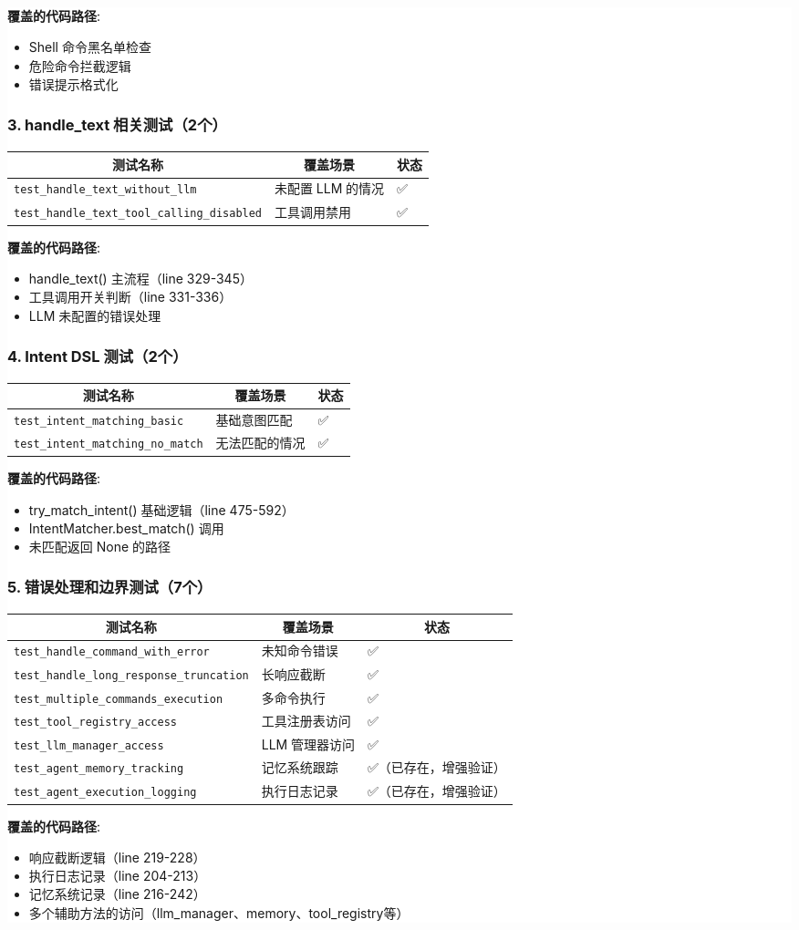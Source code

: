 **覆盖的代码路径**:
- Shell 命令黑名单检查
- 危险命令拦截逻辑
- 错误提示格式化

### 3. handle_text 相关测试（2个）

| 测试名称 | 覆盖场景 | 状态 |
|---------|---------|------|
| `test_handle_text_without_llm` | 未配置 LLM 的情况 | ✅ |
| `test_handle_text_tool_calling_disabled` | 工具调用禁用 | ✅ |

**覆盖的代码路径**:
- handle_text() 主流程（line 329-345）
- 工具调用开关判断（line 331-336）
- LLM 未配置的错误处理

### 4. Intent DSL 测试（2个）

| 测试名称 | 覆盖场景 | 状态 |
|---------|---------|------|
| `test_intent_matching_basic` | 基础意图匹配 | ✅ |
| `test_intent_matching_no_match` | 无法匹配的情况 | ✅ |

**覆盖的代码路径**:
- try_match_intent() 基础逻辑（line 475-592）
- IntentMatcher.best_match() 调用
- 未匹配返回 None 的路径

### 5. 错误处理和边界测试（7个）

| 测试名称 | 覆盖场景 | 状态 |
|---------|---------|------|
| `test_handle_command_with_error` | 未知命令错误 | ✅ |
| `test_handle_long_response_truncation` | 长响应截断 | ✅ |
| `test_multiple_commands_execution` | 多命令执行 | ✅ |
| `test_tool_registry_access` | 工具注册表访问 | ✅ |
| `test_llm_manager_access` | LLM 管理器访问 | ✅ |
| `test_agent_memory_tracking` | 记忆系统跟踪 | ✅（已存在，增强验证） |
| `test_agent_execution_logging` | 执行日志记录 | ✅（已存在，增强验证） |

**覆盖的代码路径**:
- 响应截断逻辑（line 219-228）
- 执行日志记录（line 204-213）
- 记忆系统记录（line 216-242）
- 多个辅助方法的访问（llm_manager、memory、tool_registry等）
